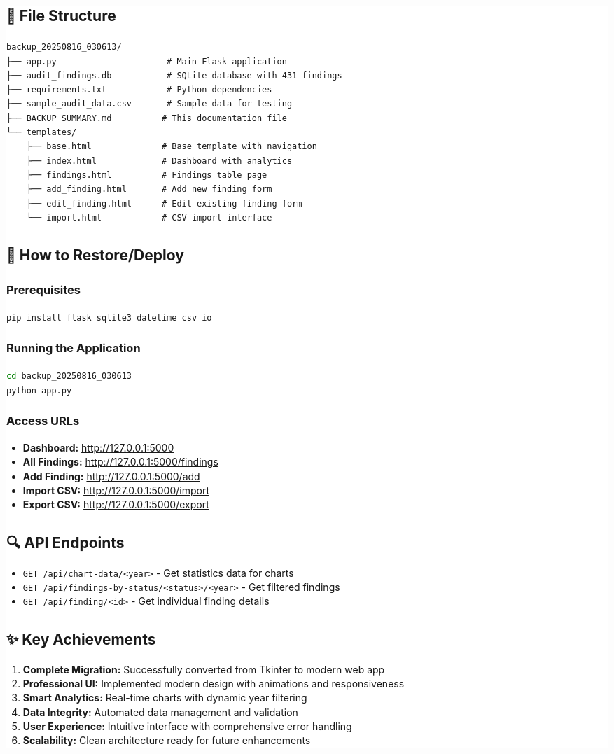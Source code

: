 ## 📁 File Structure

```
backup_20250816_030613/
├── app.py                      # Main Flask application
├── audit_findings.db           # SQLite database with 431 findings
├── requirements.txt            # Python dependencies
├── sample_audit_data.csv       # Sample data for testing
├── BACKUP_SUMMARY.md          # This documentation file
└── templates/
    ├── base.html              # Base template with navigation
    ├── index.html             # Dashboard with analytics
    ├── findings.html          # Findings table page
    ├── add_finding.html       # Add new finding form
    ├── edit_finding.html      # Edit existing finding form
    └── import.html            # CSV import interface
```

## 🚀 How to Restore/Deploy

### **Prerequisites**
```bash
pip install flask sqlite3 datetime csv io
```

### **Running the Application**
```bash
cd backup_20250816_030613
python app.py
```

### **Access URLs**
- **Dashboard:** http://127.0.0.1:5000
- **All Findings:** http://127.0.0.1:5000/findings  
- **Add Finding:** http://127.0.0.1:5000/add
- **Import CSV:** http://127.0.0.1:5000/import
- **Export CSV:** http://127.0.0.1:5000/export

## 🔍 API Endpoints

- `GET /api/chart-data/<year>` - Get statistics data for charts
- `GET /api/findings-by-status/<status>/<year>` - Get filtered findings
- `GET /api/finding/<id>` - Get individual finding details

## ✨ Key Achievements

1. **Complete Migration:** Successfully converted from Tkinter to modern web app
2. **Professional UI:** Implemented modern design with animations and responsiveness
3. **Smart Analytics:** Real-time charts with dynamic year filtering
4. **Data Integrity:** Automated data management and validation
5. **User Experience:** Intuitive interface with comprehensive error handling
6. **Scalability:** Clean architecture ready for future enhancements
